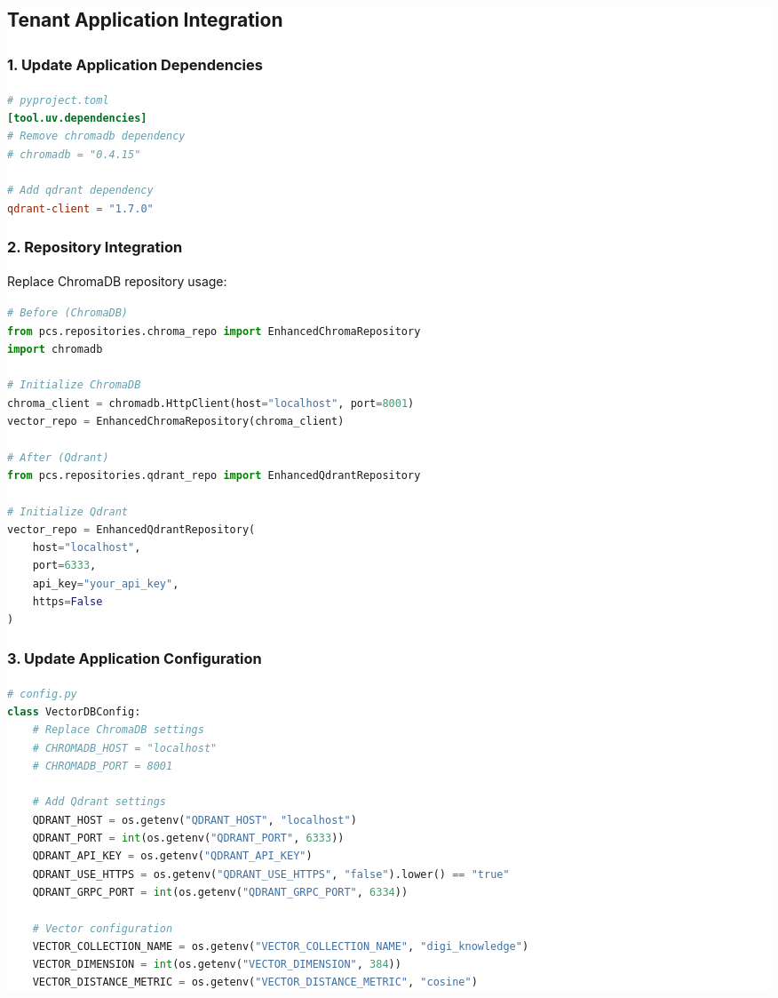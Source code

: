 ```bash
```

## Tenant Application Integration

### 1. Update Application Dependencies

```toml
# pyproject.toml
[tool.uv.dependencies]
# Remove chromadb dependency
# chromadb = "0.4.15"

# Add qdrant dependency
qdrant-client = "1.7.0"
```

### 2. Repository Integration

Replace ChromaDB repository usage:

```python
# Before (ChromaDB)
from pcs.repositories.chroma_repo import EnhancedChromaRepository
import chromadb

# Initialize ChromaDB
chroma_client = chromadb.HttpClient(host="localhost", port=8001)
vector_repo = EnhancedChromaRepository(chroma_client)

# After (Qdrant)
from pcs.repositories.qdrant_repo import EnhancedQdrantRepository

# Initialize Qdrant
vector_repo = EnhancedQdrantRepository(
    host="localhost",
    port=6333,
    api_key="your_api_key",
    https=False
)
```

### 3. Update Application Configuration

```python
# config.py
class VectorDBConfig:
    # Replace ChromaDB settings
    # CHROMADB_HOST = "localhost"
    # CHROMADB_PORT = 8001
    
    # Add Qdrant settings
    QDRANT_HOST = os.getenv("QDRANT_HOST", "localhost")
    QDRANT_PORT = int(os.getenv("QDRANT_PORT", 6333))
    QDRANT_API_KEY = os.getenv("QDRANT_API_KEY")
    QDRANT_USE_HTTPS = os.getenv("QDRANT_USE_HTTPS", "false").lower() == "true"
    QDRANT_GRPC_PORT = int(os.getenv("QDRANT_GRPC_PORT", 6334))
    
    # Vector configuration
    VECTOR_COLLECTION_NAME = os.getenv("VECTOR_COLLECTION_NAME", "digi_knowledge")
    VECTOR_DIMENSION = int(os.getenv("VECTOR_DIMENSION", 384))
    VECTOR_DISTANCE_METRIC = os.getenv("VECTOR_DISTANCE_METRIC", "cosine")
```
